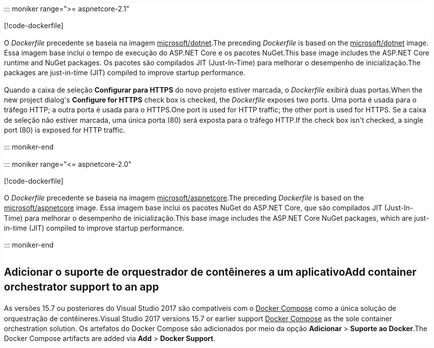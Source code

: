 ::: moniker range=">= aspnetcore-2.1"

[!code-dockerfile[](visual-studio-tools-for-docker/samples/2.1/HelloDockerTools/Dockerfile.original?highlight=1,6,14,17)]

<span data-ttu-id="b42de-139">O *Dockerfile* precedente se baseia na imagem [microsoft/dotnet](https://hub.docker.com/r/microsoft/dotnet/).</span><span class="sxs-lookup"><span data-stu-id="b42de-139">The preceding *Dockerfile* is based on the [microsoft/dotnet](https://hub.docker.com/r/microsoft/dotnet/) image.</span></span> <span data-ttu-id="b42de-140">Essa imagem base inclui o tempo de execução do ASP.NET Core e os pacotes NuGet.</span><span class="sxs-lookup"><span data-stu-id="b42de-140">This base image includes the ASP.NET Core runtime and NuGet packages.</span></span> <span data-ttu-id="b42de-141">Os pacotes são compilados JIT (Just-In-Time) para melhorar o desempenho de inicialização.</span><span class="sxs-lookup"><span data-stu-id="b42de-141">The packages are just-in-time (JIT) compiled to improve startup performance.</span></span>

<span data-ttu-id="b42de-142">Quando a caixa de seleção **Configurar para HTTPS** do novo projeto estiver marcada, o *Dockerfile* exibirá duas portas.</span><span class="sxs-lookup"><span data-stu-id="b42de-142">When the new project dialog's **Configure for HTTPS** check box is checked, the *Dockerfile* exposes two ports.</span></span> <span data-ttu-id="b42de-143">Uma porta é usada para o tráfego HTTP; a outra porta é usada para o HTTPS.</span><span class="sxs-lookup"><span data-stu-id="b42de-143">One port is used for HTTP traffic; the other port is used for HTTPS.</span></span> <span data-ttu-id="b42de-144">Se a caixa de seleção não estiver marcada, uma única porta (80) será exposta para o tráfego HTTP.</span><span class="sxs-lookup"><span data-stu-id="b42de-144">If the check box isn't checked, a single port (80) is exposed for HTTP traffic.</span></span>

::: moniker-end

::: moniker range="<= aspnetcore-2.0"

[!code-dockerfile[](visual-studio-tools-for-docker/samples/2.0/HelloDockerTools/Dockerfile?highlight=1,5,13,16)]

<span data-ttu-id="b42de-145">O *Dockerfile* precedente se baseia na imagem [microsoft/aspnetcore](https://hub.docker.com/r/microsoft/aspnetcore/).</span><span class="sxs-lookup"><span data-stu-id="b42de-145">The preceding *Dockerfile* is based on the [microsoft/aspnetcore](https://hub.docker.com/r/microsoft/aspnetcore/) image.</span></span> <span data-ttu-id="b42de-146">Essa imagem base inclui os pacotes NuGet do ASP.NET Core, que são compilados JIT (Just-In-Time) para melhorar o desempenho de inicialização.</span><span class="sxs-lookup"><span data-stu-id="b42de-146">This base image includes the ASP.NET Core NuGet packages, which are just-in-time (JIT) compiled to improve startup performance.</span></span>

::: moniker-end

## <a name="add-container-orchestrator-support-to-an-app"></a><span data-ttu-id="b42de-147">Adicionar o suporte de orquestrador de contêineres a um aplicativo</span><span class="sxs-lookup"><span data-stu-id="b42de-147">Add container orchestrator support to an app</span></span>

<span data-ttu-id="b42de-148">As versões 15.7 ou posteriores do Visual Studio 2017 são compatíveis com o [Docker Compose](https://docs.docker.com/compose/overview/) como a única solução de orquestração de contêineres.</span><span class="sxs-lookup"><span data-stu-id="b42de-148">Visual Studio 2017 versions 15.7 or earlier support [Docker Compose](https://docs.docker.com/compose/overview/) as the sole container orchestration solution.</span></span> <span data-ttu-id="b42de-149">Os artefatos do Docker Compose são adicionados por meio da opção **Adicionar** > **Suporte ao Docker**.</span><span class="sxs-lookup"><span data-stu-id="b42de-149">The Docker Compose artifacts are added via **Add** > **Docker Support**.</span></span>
